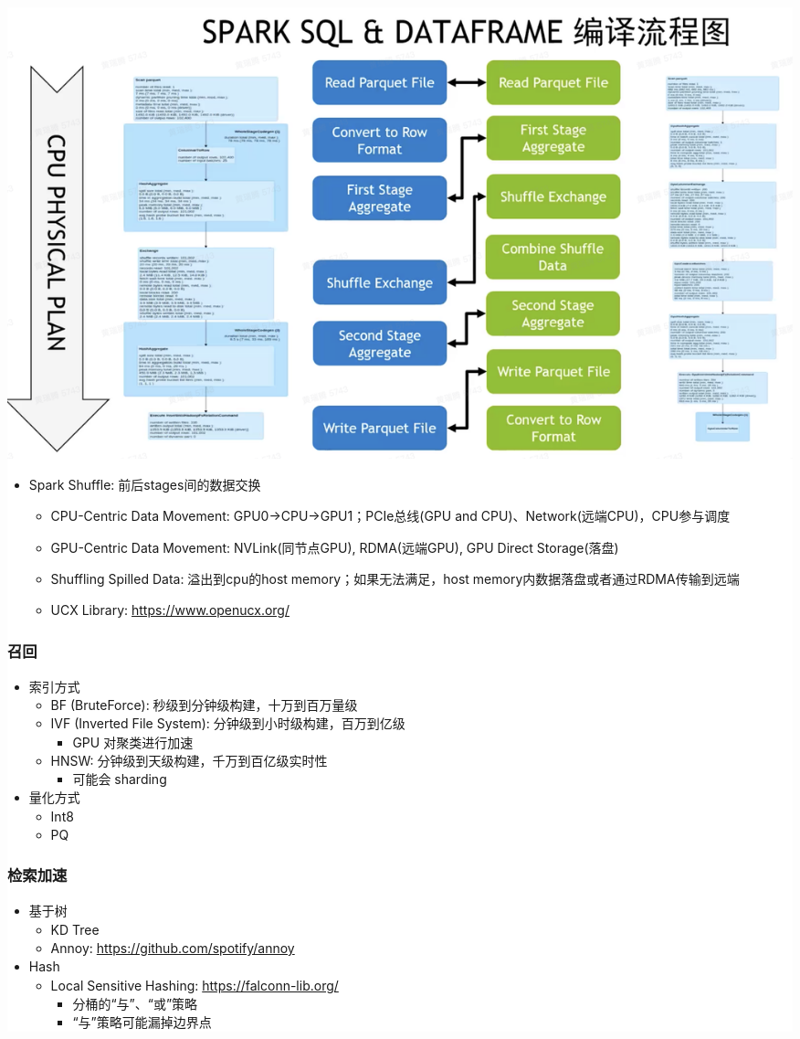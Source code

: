 ![dataframe](./MLSys+RecSys/dataframe.png)



* Spark Shuffle: 前后stages间的数据交换

  * CPU-Centric Data Movement: GPU0->CPU->GPU1；PCIe总线(GPU and CPU)、Network(远端CPU)，CPU参与调度

  * GPU-Centric Data Movement: NVLink(同节点GPU), RDMA(远端GPU), GPU Direct Storage(落盘)

  * Shuffling Spilled Data: 溢出到cpu的host memory；如果无法满足，host memory内数据落盘或者通过RDMA传输到远端

  * UCX Library: https://www.openucx.org/

### 召回

* 索引方式
  * BF (BruteForce): 秒级到分钟级构建，十万到百万量级
  * IVF (Inverted File System): 分钟级到小时级构建，百万到亿级
    * GPU 对聚类进行加速
  * HNSW: 分钟级到天级构建，千万到百亿级实时性
    * 可能会 sharding
* 量化方式
  * Int8 
  * PQ

### 检索加速

* 基于树
  * KD Tree
  * Annoy: https://github.com/spotify/annoy
* Hash
  * Local Sensitive Hashing: https://falconn-lib.org/
    * 分桶的“与”、“或”策略
    * “与”策略可能漏掉边界点
  